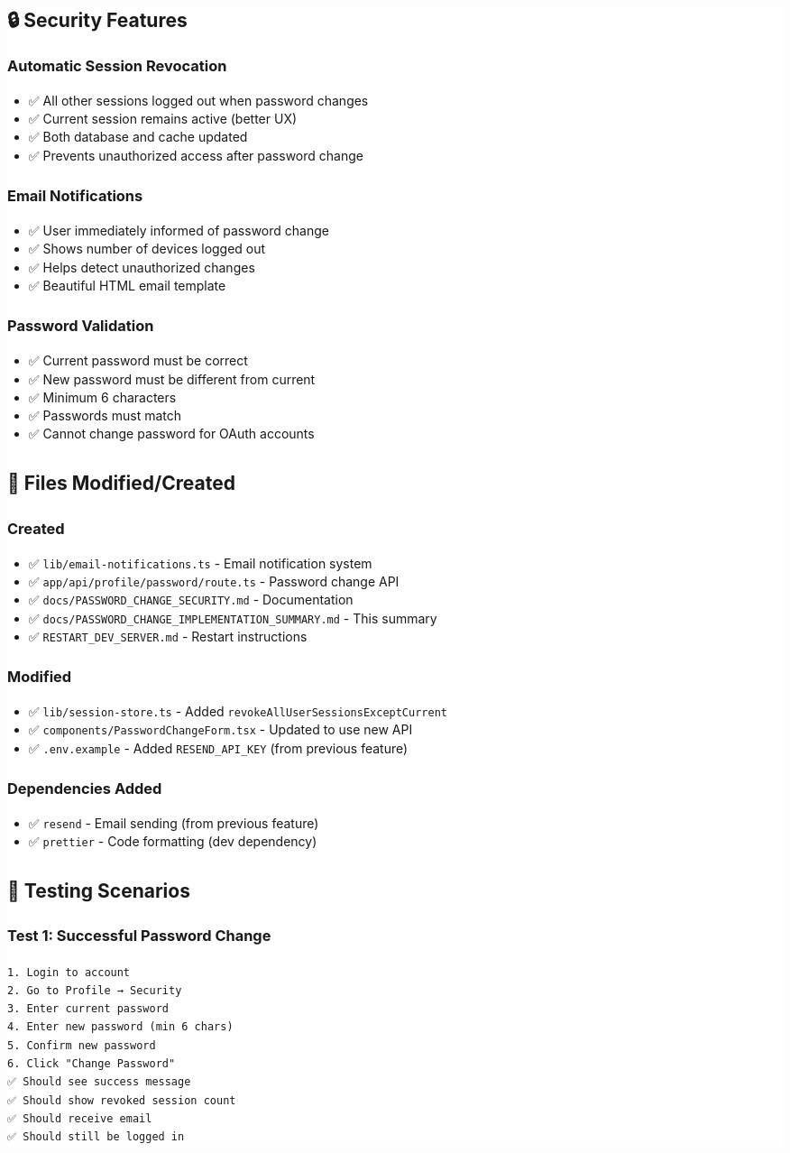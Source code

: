 ## 🔒 Security Features

### Automatic Session Revocation
- ✅ All other sessions logged out when password changes
- ✅ Current session remains active (better UX)
- ✅ Both database and cache updated
- ✅ Prevents unauthorized access after password change

### Email Notifications
- ✅ User immediately informed of password change
- ✅ Shows number of devices logged out
- ✅ Helps detect unauthorized changes
- ✅ Beautiful HTML email template

### Password Validation
- ✅ Current password must be correct
- ✅ New password must be different from current
- ✅ Minimum 6 characters
- ✅ Passwords must match
- ✅ Cannot change password for OAuth accounts

## 📁 Files Modified/Created

### Created
- ✅ `lib/email-notifications.ts` - Email notification system
- ✅ `app/api/profile/password/route.ts` - Password change API
- ✅ `docs/PASSWORD_CHANGE_SECURITY.md` - Documentation
- ✅ `docs/PASSWORD_CHANGE_IMPLEMENTATION_SUMMARY.md` - This summary
- ✅ `RESTART_DEV_SERVER.md` - Restart instructions

### Modified
- ✅ `lib/session-store.ts` - Added `revokeAllUserSessionsExceptCurrent`
- ✅ `components/PasswordChangeForm.tsx` - Updated to use new API
- ✅ `.env.example` - Added `RESEND_API_KEY` (from previous feature)

### Dependencies Added
- ✅ `resend` - Email sending (from previous feature)
- ✅ `prettier` - Code formatting (dev dependency)

## 🧪 Testing Scenarios

### Test 1: Successful Password Change
```
1. Login to account
2. Go to Profile → Security
3. Enter current password
4. Enter new password (min 6 chars)
5. Confirm new password
6. Click "Change Password"
✅ Should see success message
✅ Should show revoked session count
✅ Should receive email
✅ Should still be logged in
```
